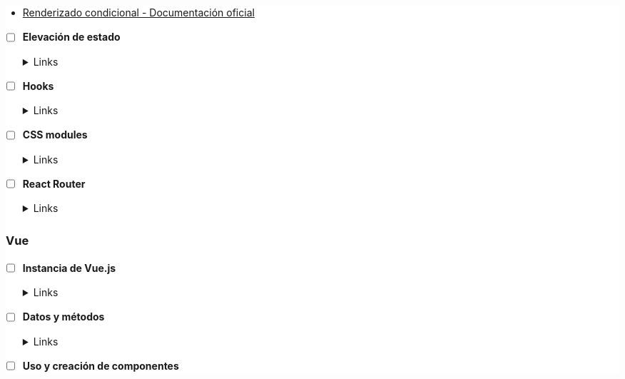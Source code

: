    * [Renderizado condicional - Documentación oficial](https://es.react.dev/learn/conditional-rendering)

</p></details>

- [ ] **Elevación de estado**

     <details><summary>Links</summary><p>

   * [Levantando el estado - Documentación oficial](https://es.react.dev/learn/sharing-state-between-components)

</p></details>

- [ ] **Hooks**

     <details><summary>Links</summary><p>

   * [Presentando Hooks - Documentación oficial](https://es.react.dev/reference/react)

</p></details>

- [ ] **CSS modules**

     <details><summary>Links</summary><p>

   * [Adding a CSS Modules Stylesheet - Documentación de Create React App (en inglés)](https://vitejs.dev/guide/features.html#css-modules)

```plaintext { vsls_cell_id=a97e9d3a-75a1-4c40-8de4-28d9de24c668 }

```

</p></details>

- [ ] **React Router**

     <details><summary>Links</summary><p>

   * [Quick Start - Documentación oficial (en inglés)](https://reactrouter.com/en/main/start/tutorial)

</p></details>

### Vue

- [ ] **Instancia de Vue.js**

     <details><summary>Links</summary><p>

   * [La instancia Vue - Documentación oficial](https://es.vuejs.org/v2/guide/instance.html)

</p></details>

- [ ] **Datos y métodos**

     <details><summary>Links</summary><p>

   * [Datos y Métodos - Documentación oficial](https://es.vuejs.org/v2/guide/instance.html#Datos-y-Metodos)

</p></details>

- [ ] **Uso y creación de componentes**
